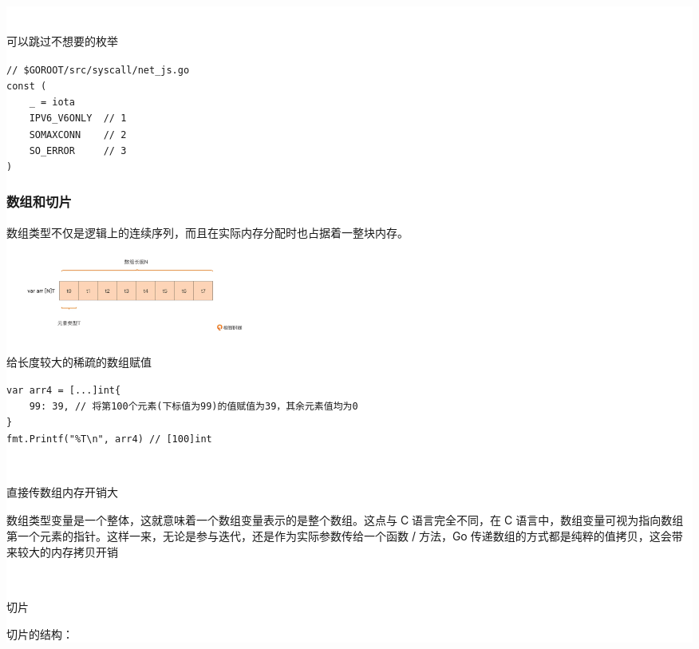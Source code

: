 <br/>

可以跳过不想要的枚举

```golang
// $GOROOT/src/syscall/net_js.go
const (
    _ = iota
    IPV6_V6ONLY  // 1
    SOMAXCONN    // 2
    SO_ERROR     // 3
)
```

### 数组和切片

数组类型不仅是逻辑上的连续序列，而且在实际内存分配时也占据着一整块内存。

<img src="../images/9eb8ed43e89f821f6f2ff00fbffd816e.png" alt="截图" style="zoom:30%;" />

给长度较大的稀疏的数组赋值

```golang
var arr4 = [...]int{
    99: 39, // 将第100个元素(下标值为99)的值赋值为39，其余元素值均为0
}
fmt.Printf("%T\n", arr4) // [100]int
```

<br/>

直接传数组内存开销大

数组类型变量是一个整体，这就意味着一个数组变量表示的是整个数组。这点与 C 语言完全不同，在 C 语言中，数组变量可视为指向数组第一个元素的指针。这样一来，无论是参与迭代，还是作为实际参数传给一个函数 / 方法，Go 传递数组的方式都是纯粹的值拷贝，这会带来较大的内存拷贝开销

<br/>

切片

切片的结构：
